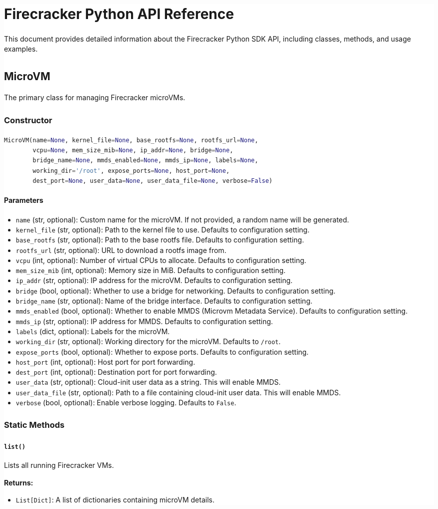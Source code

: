 # Firecracker Python API Reference

This document provides detailed information about the Firecracker Python SDK API, including classes, methods, and usage examples.

## MicroVM

The primary class for managing Firecracker microVMs.

### Constructor

```python
MicroVM(name=None, kernel_file=None, base_rootfs=None, rootfs_url=None, 
        vcpu=None, mem_size_mib=None, ip_addr=None, bridge=None, 
        bridge_name=None, mmds_enabled=None, mmds_ip=None, labels=None, 
        working_dir='/root', expose_ports=None, host_port=None, 
        dest_port=None, user_data=None, user_data_file=None, verbose=False)
```

#### Parameters

- `name` (str, optional): Custom name for the microVM. If not provided, a random name will be generated.
- `kernel_file` (str, optional): Path to the kernel file to use. Defaults to configuration setting.
- `base_rootfs` (str, optional): Path to the base rootfs file. Defaults to configuration setting.
- `rootfs_url` (str, optional): URL to download a rootfs image from.
- `vcpu` (int, optional): Number of virtual CPUs to allocate. Defaults to configuration setting.
- `mem_size_mib` (int, optional): Memory size in MiB. Defaults to configuration setting.
- `ip_addr` (str, optional): IP address for the microVM. Defaults to configuration setting.
- `bridge` (bool, optional): Whether to use a bridge for networking. Defaults to configuration setting.
- `bridge_name` (str, optional): Name of the bridge interface. Defaults to configuration setting.
- `mmds_enabled` (bool, optional): Whether to enable MMDS (Microvm Metadata Service). Defaults to configuration setting.
- `mmds_ip` (str, optional): IP address for MMDS. Defaults to configuration setting.
- `labels` (dict, optional): Labels for the microVM.
- `working_dir` (str, optional): Working directory for the microVM. Defaults to `/root`.
- `expose_ports` (bool, optional): Whether to expose ports. Defaults to configuration setting.
- `host_port` (int, optional): Host port for port forwarding.
- `dest_port` (int, optional): Destination port for port forwarding.
- `user_data` (str, optional): Cloud-init user data as a string. This will enable MMDS.
- `user_data_file` (str, optional): Path to a file containing cloud-init user data. This will enable MMDS.
- `verbose` (bool, optional): Enable verbose logging. Defaults to `False`.

### Static Methods

#### `list()`

Lists all running Firecracker VMs.

**Returns:**
- `List[Dict]`: A list of dictionaries containing microVM details.
